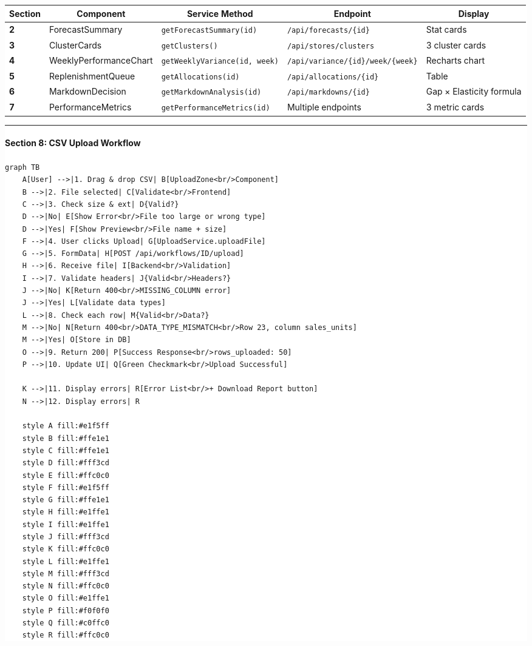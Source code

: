 | Section | Component | Service Method | Endpoint | Display |
|---------|-----------|----------------|----------|---------|
| **2** | ForecastSummary | `getForecastSummary(id)` | `/api/forecasts/{id}` | Stat cards |
| **3** | ClusterCards | `getClusters()` | `/api/stores/clusters` | 3 cluster cards |
| **4** | WeeklyPerformanceChart | `getWeeklyVariance(id, week)` | `/api/variance/{id}/week/{week}` | Recharts chart |
| **5** | ReplenishmentQueue | `getAllocations(id)` | `/api/allocations/{id}` | Table |
| **6** | MarkdownDecision | `getMarkdownAnalysis(id)` | `/api/markdowns/{id}` | Gap × Elasticity formula |
| **7** | PerformanceMetrics | `getPerformanceMetrics(id)` | Multiple endpoints | 3 metric cards |

---

#### Section 8: CSV Upload Workflow

```mermaid
graph TB
    A[User] -->|1. Drag & drop CSV| B[UploadZone<br/>Component]
    B -->|2. File selected| C[Validate<br/>Frontend]
    C -->|3. Check size & ext| D{Valid?}
    D -->|No| E[Show Error<br/>File too large or wrong type]
    D -->|Yes| F[Show Preview<br/>File name + size]
    F -->|4. User clicks Upload| G[UploadService.uploadFile]
    G -->|5. FormData| H[POST /api/workflows/ID/upload]
    H -->|6. Receive file| I[Backend<br/>Validation]
    I -->|7. Validate headers| J{Valid<br/>Headers?}
    J -->|No| K[Return 400<br/>MISSING_COLUMN error]
    J -->|Yes| L[Validate data types]
    L -->|8. Check each row| M{Valid<br/>Data?}
    M -->|No| N[Return 400<br/>DATA_TYPE_MISMATCH<br/>Row 23, column sales_units]
    M -->|Yes| O[Store in DB]
    O -->|9. Return 200| P[Success Response<br/>rows_uploaded: 50]
    P -->|10. Update UI| Q[Green Checkmark<br/>Upload Successful]

    K -->|11. Display errors| R[Error List<br/>+ Download Report button]
    N -->|12. Display errors| R

    style A fill:#e1f5ff
    style B fill:#ffe1e1
    style C fill:#ffe1e1
    style D fill:#fff3cd
    style E fill:#ffc0c0
    style F fill:#e1f5ff
    style G fill:#ffe1e1
    style H fill:#e1ffe1
    style I fill:#e1ffe1
    style J fill:#fff3cd
    style K fill:#ffc0c0
    style L fill:#e1ffe1
    style M fill:#fff3cd
    style N fill:#ffc0c0
    style O fill:#e1ffe1
    style P fill:#f0f0f0
    style Q fill:#c0ffc0
    style R fill:#ffc0c0
```
